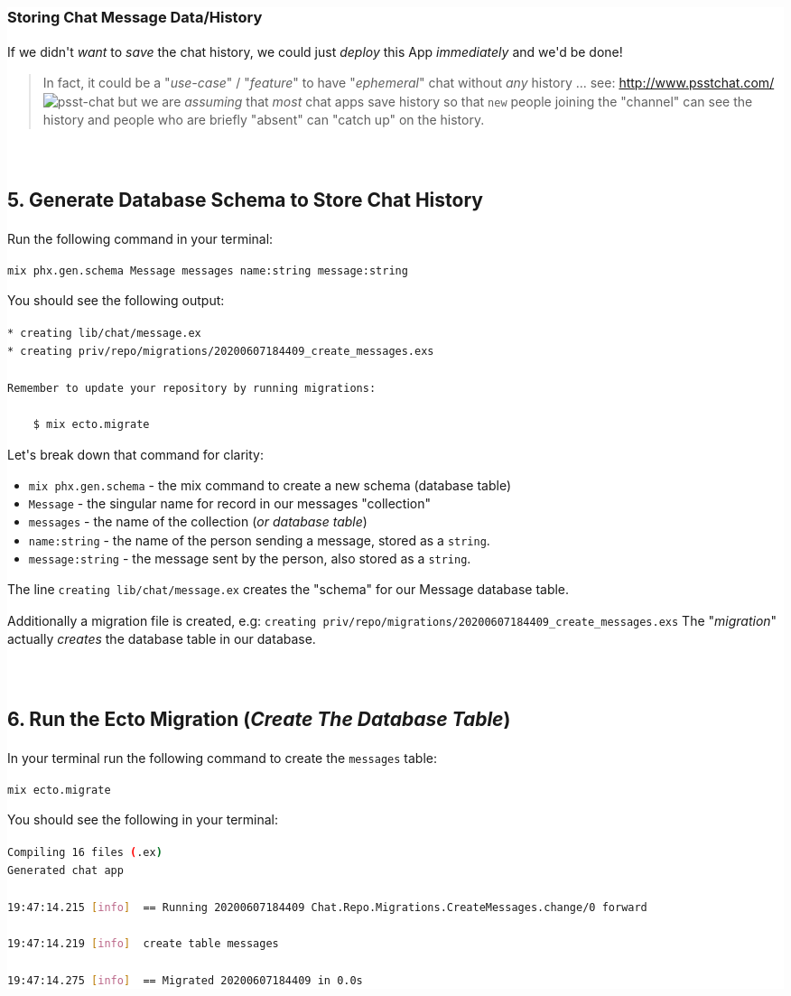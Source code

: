 

### Storing Chat Message Data/History

If we didn't _want_ to _save_ the chat history,
we could just _deploy_ this App _immediately_
and we'd be done! <br />

> In fact, it could be a "_use-case_" / "_feature_"
to have "_ephemeral_" chat without _any_ history ...
> see: http://www.psstchat.com/
![psst-chat](https://user-images.githubusercontent.com/194400/35284714-6e338596-0053-11e8-998a-83b917ec90ae.png)
> but we are _assuming_ that _most_ chat apps save history
> so that `new` people joining the "channel" can see the history
> and people who are briefly "absent" can "catch up" on the history.

<br />

## 5. Generate Database Schema to Store Chat History

Run the following command in your terminal:
```sh
mix phx.gen.schema Message messages name:string message:string
```
You should see the following output:
```sh
* creating lib/chat/message.ex
* creating priv/repo/migrations/20200607184409_create_messages.exs

Remember to update your repository by running migrations:

    $ mix ecto.migrate
```

Let's break down that command for clarity:
+ `mix phx.gen.schema` - the mix command to create a new schema (database table)
+ `Message` - the singular name for record in our messages "collection"
+ `messages` - the name of the collection (_or database table_)
+ `name:string` - the name of the person sending a message, stored as a `string`.
+ `message:string` - the message sent by the person, also stored as a `string`.

The line `creating lib/chat/message.ex` creates the "schema"
for our Message database table.

Additionally a migration file is created, e.g:
`creating priv/repo/migrations/20200607184409_create_messages.exs`
The "_migration_" actually _creates_ the database table in our database.

<br />

## 6. Run the Ecto Migration (_Create The Database Table_)

In your terminal run the following command to create the `messages` table:

```sh
mix ecto.migrate
```
You should see the following in your terminal:
```sh
Compiling 16 files (.ex)
Generated chat app

19:47:14.215 [info]  == Running 20200607184409 Chat.Repo.Migrations.CreateMessages.change/0 forward

19:47:14.219 [info]  create table messages

19:47:14.275 [info]  == Migrated 20200607184409 in 0.0s
```